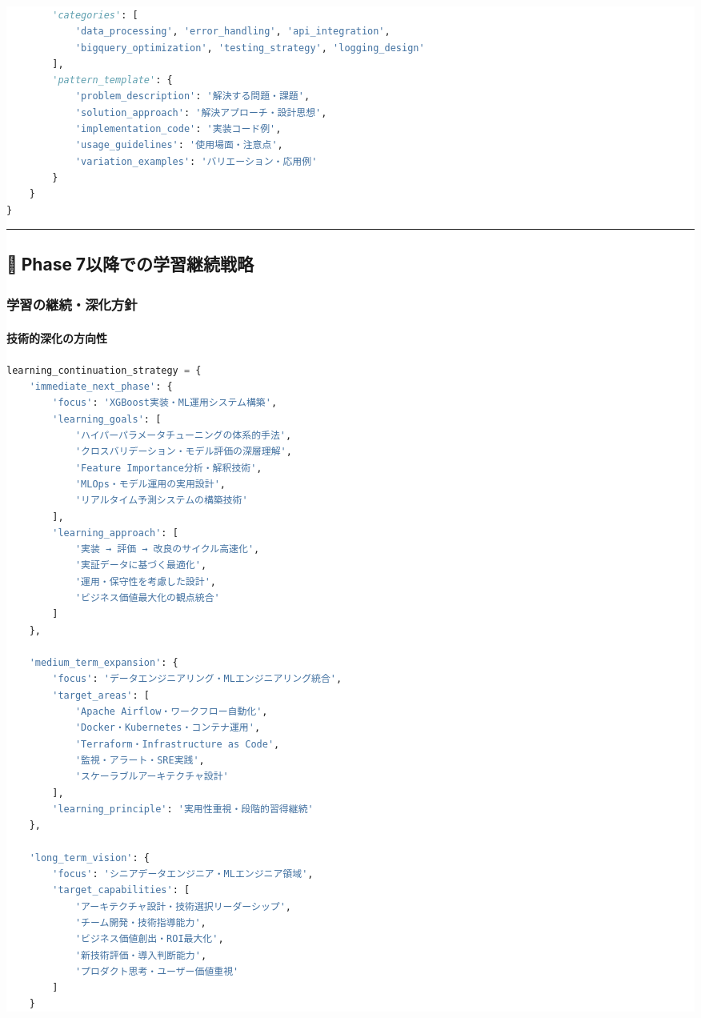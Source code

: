 ```python
        'categories': [
            'data_processing', 'error_handling', 'api_integration',
            'bigquery_optimization', 'testing_strategy', 'logging_design'
        ],
        'pattern_template': {
            'problem_description': '解決する問題・課題',
            'solution_approach': '解決アプローチ・設計思想',
            'implementation_code': '実装コード例',
            'usage_guidelines': '使用場面・注意点',
            'variation_examples': 'バリエーション・応用例'
        }
    }
}
```

---

## 🎯 Phase 7以降での学習継続戦略

### **学習の継続・深化方針**

#### **技術的深化の方向性**
```python
learning_continuation_strategy = {
    'immediate_next_phase': {
        'focus': 'XGBoost実装・ML運用システム構築',
        'learning_goals': [
            'ハイパーパラメータチューニングの体系的手法',
            'クロスバリデーション・モデル評価の深層理解',
            'Feature Importance分析・解釈技術',
            'MLOps・モデル運用の実用設計',
            'リアルタイム予測システムの構築技術'
        ],
        'learning_approach': [
            '実装 → 評価 → 改良のサイクル高速化',
            '実証データに基づく最適化',
            '運用・保守性を考慮した設計',
            'ビジネス価値最大化の観点統合'
        ]
    },
    
    'medium_term_expansion': {
        'focus': 'データエンジニアリング・MLエンジニアリング統合',
        'target_areas': [
            'Apache Airflow・ワークフロー自動化',
            'Docker・Kubernetes・コンテナ運用',
            'Terraform・Infrastructure as Code',
            '監視・アラート・SRE実践',
            'スケーラブルアーキテクチャ設計'
        ],
        'learning_principle': '実用性重視・段階的習得継続'
    },
    
    'long_term_vision': {
        'focus': 'シニアデータエンジニア・MLエンジニア領域',
        'target_capabilities': [
            'アーキテクチャ設計・技術選択リーダーシップ',
            'チーム開発・技術指導能力',
            'ビジネス価値創出・ROI最大化',
            '新技術評価・導入判断能力',
            'プロダクト思考・ユーザー価値重視'
        ]
    }
```